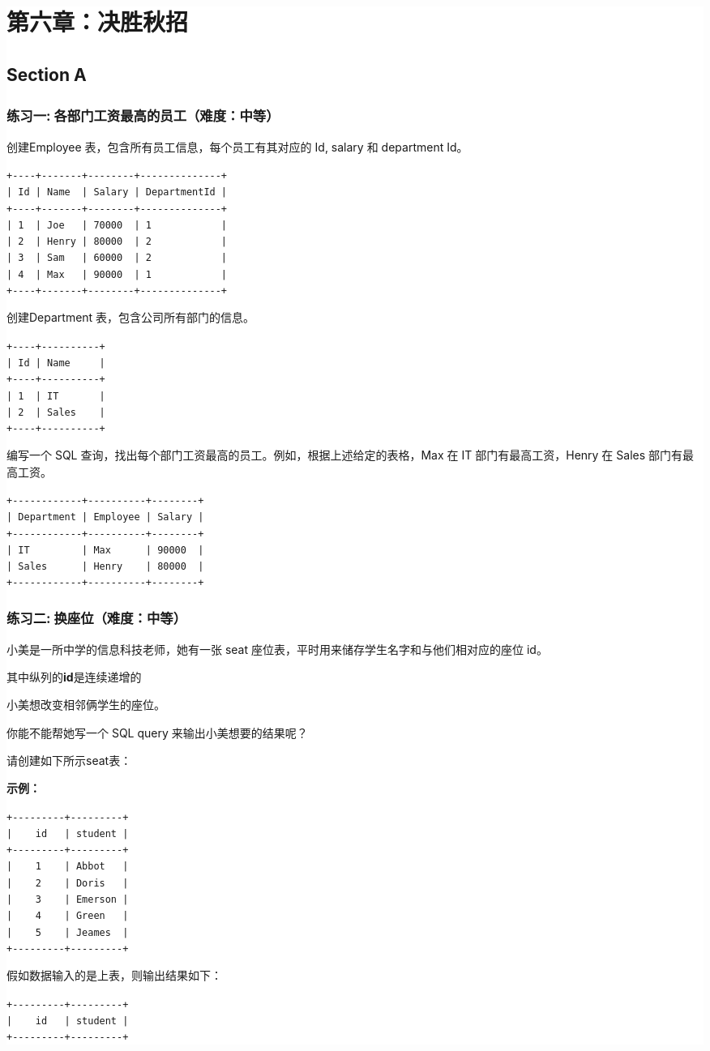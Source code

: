 # 第六章：决胜秋招

## Section A

### 练习一: 各部门工资最高的员工（难度：中等）

创建Employee 表，包含所有员工信息，每个员工有其对应的 Id, salary 和 department Id。

```plain
+----+-------+--------+--------------+
| Id | Name  | Salary | DepartmentId |
+----+-------+--------+--------------+
| 1  | Joe   | 70000  | 1            |
| 2  | Henry | 80000  | 2            |
| 3  | Sam   | 60000  | 2            |
| 4  | Max   | 90000  | 1            |
+----+-------+--------+--------------+
```
创建Department 表，包含公司所有部门的信息。
```plain
+----+----------+
| Id | Name     |
+----+----------+
| 1  | IT       |
| 2  | Sales    |
+----+----------+
```
编写一个 SQL 查询，找出每个部门工资最高的员工。例如，根据上述给定的表格，Max 在 IT 部门有最高工资，Henry 在 Sales 部门有最高工资。
```plain
+------------+----------+--------+
| Department | Employee | Salary |
+------------+----------+--------+
| IT         | Max      | 90000  |
| Sales      | Henry    | 80000  |
+------------+----------+--------+
```

### 练习二: 换座位（难度：中等）

小美是一所中学的信息科技老师，她有一张 seat 座位表，平时用来储存学生名字和与他们相对应的座位 id。

其中纵列的**id**是连续递增的

小美想改变相邻俩学生的座位。

你能不能帮她写一个 SQL query 来输出小美想要的结果呢？

请创建如下所示seat表：

**示例：**

```plain
+---------+---------+
|    id   | student |
+---------+---------+
|    1    | Abbot   |
|    2    | Doris   |
|    3    | Emerson |
|    4    | Green   |
|    5    | Jeames  |
+---------+---------+
```
假如数据输入的是上表，则输出结果如下：
```plain
+---------+---------+
|    id   | student |
+---------+---------+
```